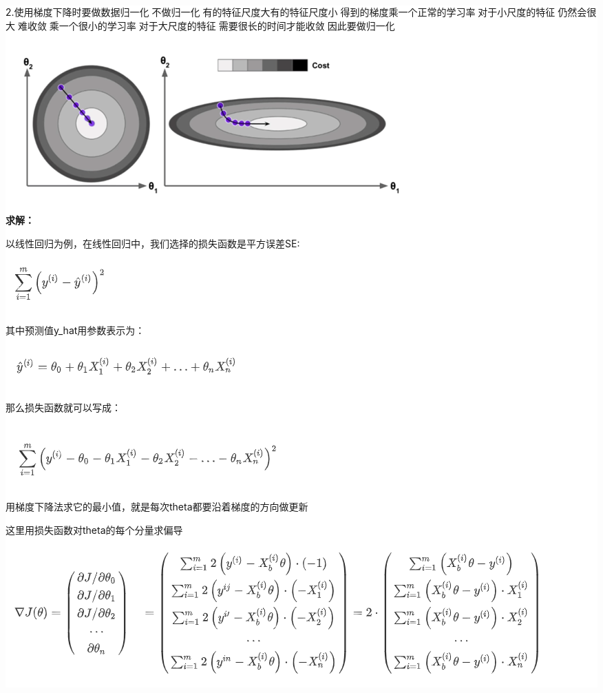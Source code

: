 2.使用梯度下降时要做数据归一化   不做归一化 有的特征尺度大有的特征尺度小 得到的梯度乘一个正常的学习率 对于小尺度的特征 仍然会很大  难收敛  乘一个很小的学习率 对于大尺度的特征 需要很长的时间才能收敛 因此要做归一化

![image-20201210143514419](https://github.com/zk2ly/Leaning_notes/blob/main/python%E6%9C%BA%E5%99%A8%E5%AD%A6%E4%B9%A0/README_IMG/image-20201210143514419.png)

**求解：**

以线性回归为例，在线性回归中，我们选择的损失函数是平方误差SE:

![image-20201225150609440](https://github.com/zk2ly/Leaning_notes/blob/main/python%E6%9C%BA%E5%99%A8%E5%AD%A6%E4%B9%A0/README_IMG/image-20201225150609440.png)

其中预测值y_hat用参数表示为：

![image-20201225150614804](https://github.com/zk2ly/Leaning_notes/blob/main/python%E6%9C%BA%E5%99%A8%E5%AD%A6%E4%B9%A0/README_IMG/image-20201225150614804.png)

那么损失函数就可以写成：

![image-20201225150621659](https://github.com/zk2ly/Leaning_notes/blob/main/python%E6%9C%BA%E5%99%A8%E5%AD%A6%E4%B9%A0/README_IMG/image-20201225150621659.png)

用梯度下降法求它的最小值，就是每次theta都要沿着梯度的方向做更新

这里用损失函数对theta的每个分量求偏导

![image-20201225150641677](https://github.com/zk2ly/Leaning_notes/blob/main/python%E6%9C%BA%E5%99%A8%E5%AD%A6%E4%B9%A0/README_IMG/image-20201225150641677.png)
